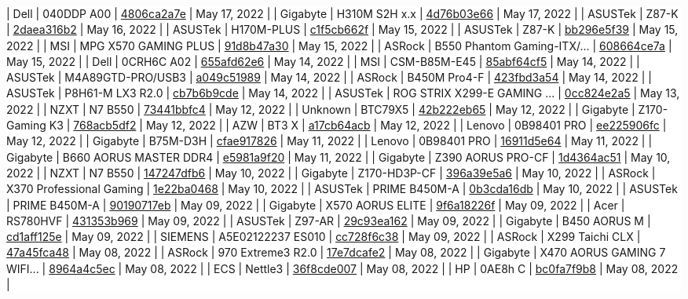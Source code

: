 | Dell          | 040DDP A00                  | [4806ca2a7e](https://linux-hardware.org/?probe=4806ca2a7e) | May 17, 2022 |
| Gigabyte      | H310M S2H x.x               | [4d76b03e66](https://linux-hardware.org/?probe=4d76b03e66) | May 17, 2022 |
| ASUSTek       | Z87-K                       | [2daea316b2](https://linux-hardware.org/?probe=2daea316b2) | May 16, 2022 |
| ASUSTek       | H170M-PLUS                  | [c1f5cb662f](https://linux-hardware.org/?probe=c1f5cb662f) | May 15, 2022 |
| ASUSTek       | Z87-K                       | [bb296e5f39](https://linux-hardware.org/?probe=bb296e5f39) | May 15, 2022 |
| MSI           | MPG X570 GAMING PLUS        | [91d8b47a30](https://linux-hardware.org/?probe=91d8b47a30) | May 15, 2022 |
| ASRock        | B550 Phantom Gaming-ITX/... | [608664ce7a](https://linux-hardware.org/?probe=608664ce7a) | May 15, 2022 |
| Dell          | 0CRH6C A02                  | [655afd62e6](https://linux-hardware.org/?probe=655afd62e6) | May 14, 2022 |
| MSI           | CSM-B85M-E45                | [85abf64cf5](https://linux-hardware.org/?probe=85abf64cf5) | May 14, 2022 |
| ASUSTek       | M4A89GTD-PRO/USB3           | [a049c51989](https://linux-hardware.org/?probe=a049c51989) | May 14, 2022 |
| ASRock        | B450M Pro4-F                | [423fbd3a54](https://linux-hardware.org/?probe=423fbd3a54) | May 14, 2022 |
| ASUSTek       | P8H61-M LX3 R2.0            | [cb7b6b9cde](https://linux-hardware.org/?probe=cb7b6b9cde) | May 14, 2022 |
| ASUSTek       | ROG STRIX X299-E GAMING ... | [0cc824e2a5](https://linux-hardware.org/?probe=0cc824e2a5) | May 13, 2022 |
| NZXT          | N7 B550                     | [73441bbfc4](https://linux-hardware.org/?probe=73441bbfc4) | May 12, 2022 |
| Unknown       | BTC79X5                     | [42b222eb65](https://linux-hardware.org/?probe=42b222eb65) | May 12, 2022 |
| Gigabyte      | Z170-Gaming K3              | [768acb5df2](https://linux-hardware.org/?probe=768acb5df2) | May 12, 2022 |
| AZW           | BT3 X                       | [a17cb64acb](https://linux-hardware.org/?probe=a17cb64acb) | May 12, 2022 |
| Lenovo        | 0B98401 PRO                 | [ee225906fc](https://linux-hardware.org/?probe=ee225906fc) | May 12, 2022 |
| Gigabyte      | B75M-D3H                    | [cfae917826](https://linux-hardware.org/?probe=cfae917826) | May 11, 2022 |
| Lenovo        | 0B98401 PRO                 | [16911d5e64](https://linux-hardware.org/?probe=16911d5e64) | May 11, 2022 |
| Gigabyte      | B660 AORUS MASTER DDR4      | [e5981a9f20](https://linux-hardware.org/?probe=e5981a9f20) | May 11, 2022 |
| Gigabyte      | Z390 AORUS PRO-CF           | [1d4364ac51](https://linux-hardware.org/?probe=1d4364ac51) | May 10, 2022 |
| NZXT          | N7 B550                     | [147247dfb6](https://linux-hardware.org/?probe=147247dfb6) | May 10, 2022 |
| Gigabyte      | Z170-HD3P-CF                | [396a39e5a6](https://linux-hardware.org/?probe=396a39e5a6) | May 10, 2022 |
| ASRock        | X370 Professional Gaming    | [1e22ba0468](https://linux-hardware.org/?probe=1e22ba0468) | May 10, 2022 |
| ASUSTek       | PRIME B450M-A               | [0b3cda16db](https://linux-hardware.org/?probe=0b3cda16db) | May 10, 2022 |
| ASUSTek       | PRIME B450M-A               | [90190717eb](https://linux-hardware.org/?probe=90190717eb) | May 09, 2022 |
| Gigabyte      | X570 AORUS ELITE            | [9f6a18226f](https://linux-hardware.org/?probe=9f6a18226f) | May 09, 2022 |
| Acer          | RS780HVF                    | [431353b969](https://linux-hardware.org/?probe=431353b969) | May 09, 2022 |
| ASUSTek       | Z97-AR                      | [29c93ea162](https://linux-hardware.org/?probe=29c93ea162) | May 09, 2022 |
| Gigabyte      | B450 AORUS M                | [cd1aff125e](https://linux-hardware.org/?probe=cd1aff125e) | May 09, 2022 |
| SIEMENS       | A5E02122237 ES010           | [cc728f6c38](https://linux-hardware.org/?probe=cc728f6c38) | May 09, 2022 |
| ASRock        | X299 Taichi CLX             | [47a45fca48](https://linux-hardware.org/?probe=47a45fca48) | May 08, 2022 |
| ASRock        | 970 Extreme3 R2.0           | [17e7dcafe2](https://linux-hardware.org/?probe=17e7dcafe2) | May 08, 2022 |
| Gigabyte      | X470 AORUS GAMING 7 WIFI... | [8964a4c5ec](https://linux-hardware.org/?probe=8964a4c5ec) | May 08, 2022 |
| ECS           | Nettle3                     | [36f8cde007](https://linux-hardware.org/?probe=36f8cde007) | May 08, 2022 |
| HP            | 0AE8h C                     | [bc0fa7f9b8](https://linux-hardware.org/?probe=bc0fa7f9b8) | May 08, 2022 |